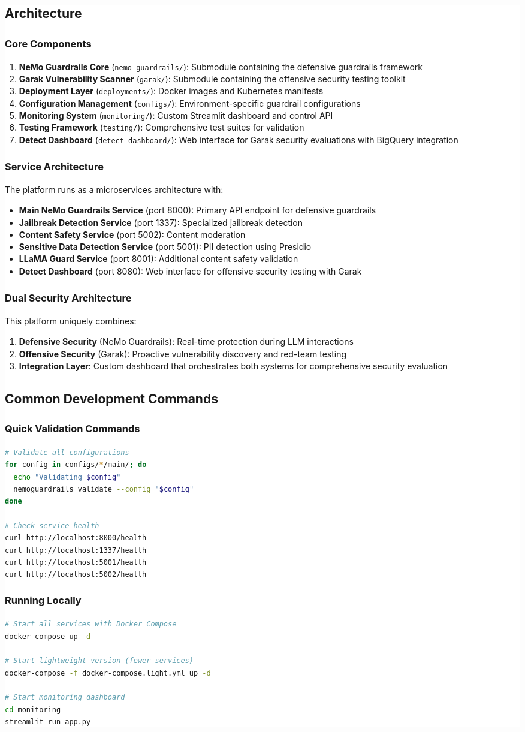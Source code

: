## Architecture

### Core Components

1. **NeMo Guardrails Core** (`nemo-guardrails/`): Submodule containing the defensive guardrails framework
2. **Garak Vulnerability Scanner** (`garak/`): Submodule containing the offensive security testing toolkit
3. **Deployment Layer** (`deployments/`): Docker images and Kubernetes manifests
4. **Configuration Management** (`configs/`): Environment-specific guardrail configurations
5. **Monitoring System** (`monitoring/`): Custom Streamlit dashboard and control API
6. **Testing Framework** (`testing/`): Comprehensive test suites for validation
7. **Detect Dashboard** (`detect-dashboard/`): Web interface for Garak security evaluations with BigQuery integration

### Service Architecture
The platform runs as a microservices architecture with:
- **Main NeMo Guardrails Service** (port 8000): Primary API endpoint for defensive guardrails
- **Jailbreak Detection Service** (port 1337): Specialized jailbreak detection
- **Content Safety Service** (port 5002): Content moderation
- **Sensitive Data Detection Service** (port 5001): PII detection using Presidio
- **LLaMA Guard Service** (port 8001): Additional content safety validation
- **Detect Dashboard** (port 8080): Web interface for offensive security testing with Garak

### Dual Security Architecture
This platform uniquely combines:
1. **Defensive Security** (NeMo Guardrails): Real-time protection during LLM interactions
2. **Offensive Security** (Garak): Proactive vulnerability discovery and red-team testing
3. **Integration Layer**: Custom dashboard that orchestrates both systems for comprehensive security evaluation

## Common Development Commands

### Quick Validation Commands
```bash
# Validate all configurations
for config in configs/*/main/; do
  echo "Validating $config"
  nemoguardrails validate --config "$config"
done

# Check service health
curl http://localhost:8000/health
curl http://localhost:1337/health
curl http://localhost:5001/health
curl http://localhost:5002/health
```

### Running Locally
```bash
# Start all services with Docker Compose
docker-compose up -d

# Start lightweight version (fewer services)
docker-compose -f docker-compose.light.yml up -d

# Start monitoring dashboard
cd monitoring
streamlit run app.py
```
